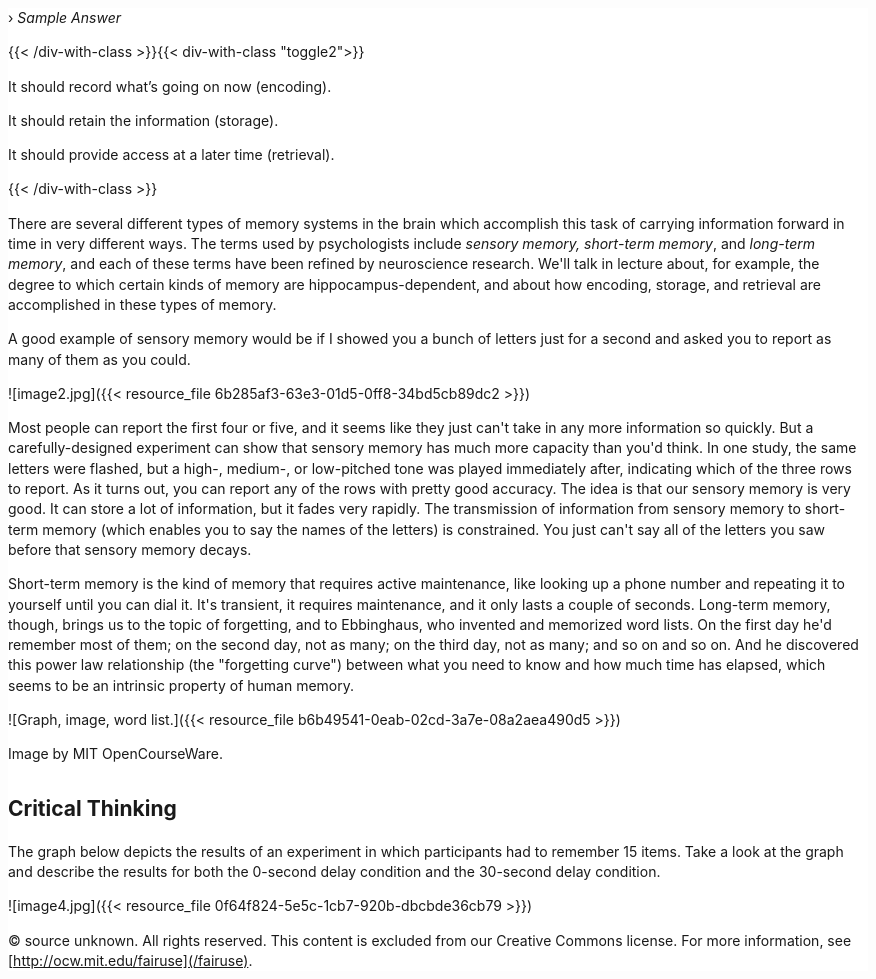 › _Sample Answer_

{{< /div-with-class >}}{{< div-with-class "toggle2">}}

It should record what’s going on now (encoding).

It should retain the information (storage).

It should provide access at a later time (retrieval).

{{< /div-with-class >}}

There are several different types of memory systems in the brain which accomplish this task of carrying information forward in time in very different ways. The terms used by psychologists include _sensory memory, short-term memory_, and _long-term memory_, and each of these terms have been refined by neuroscience research. We'll talk in lecture about, for example, the degree to which certain kinds of memory are hippocampus-dependent, and about how encoding, storage, and retrieval are accomplished in these types of memory.

A good example of sensory memory would be if I showed you a bunch of letters just for a second and asked you to report as many of them as you could.

![image2.jpg]({{< resource_file 6b285af3-63e3-01d5-0ff8-34bd5cb89dc2 >}})

Most people can report the first four or five, and it seems like they just can't take in any more information so quickly. But a carefully-designed experiment can show that sensory memory has much more capacity than you'd think. In one study, the same letters were flashed, but a high-, medium-, or low-pitched tone was played immediately after, indicating which of the three rows to report. As it turns out, you can report any of the rows with pretty good accuracy. The idea is that our sensory memory is very good. It can store a lot of information, but it fades very rapidly. The transmission of information from sensory memory to short-term memory (which enables you to say the names of the letters) is constrained. You just can't say all of the letters you saw before that sensory memory decays.

Short-term memory is the kind of memory that requires active maintenance, like looking up a phone number and repeating it to yourself until you can dial it. It's transient, it requires maintenance, and it only lasts a couple of seconds. Long-term memory, though, brings us to the topic of forgetting, and to Ebbinghaus, who invented and memorized word lists. On the first day he'd remember most of them; on the second day, not as many; on the third day, not as many; and so on and so on. And he discovered this power law relationship (the "forgetting curve") between what you need to know and how much time has elapsed, which seems to be an intrinsic property of human memory.

![Graph, image, word list.]({{< resource_file b6b49541-0eab-02cd-3a7e-08a2aea490d5 >}})

Image by MIT OpenCourseWare.

Critical Thinking
-----------------

The graph below depicts the results of an experiment in which participants had to remember 15 items. Take a look at the graph and describe the results for both the 0-second delay condition and the 30-second delay condition.

![image4.jpg]({{< resource_file 0f64f824-5e5c-1cb7-920b-dbcbde36cb79 >}})

© source unknown. All rights reserved. This content is excluded from our Creative Commons license. For more information, see [http://ocw.mit.edu/fairuse](/fairuse).
